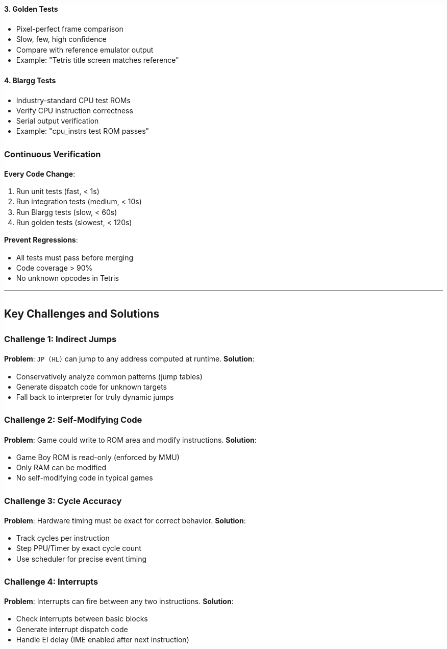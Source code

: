 #### 3. Golden Tests
- Pixel-perfect frame comparison
- Slow, few, high confidence
- Compare with reference emulator output
- Example: "Tetris title screen matches reference"

#### 4. Blargg Tests
- Industry-standard CPU test ROMs
- Verify CPU instruction correctness
- Serial output verification
- Example: "cpu_instrs test ROM passes"

### Continuous Verification

**Every Code Change**:
1. Run unit tests (fast, < 1s)
2. Run integration tests (medium, < 10s)
3. Run Blargg tests (slow, < 60s)
4. Run golden tests (slowest, < 120s)

**Prevent Regressions**:
- All tests must pass before merging
- Code coverage > 90%
- No unknown opcodes in Tetris

---

## Key Challenges and Solutions

### Challenge 1: Indirect Jumps
**Problem**: `JP (HL)` can jump to any address computed at runtime.
**Solution**: 
- Conservatively analyze common patterns (jump tables)
- Generate dispatch code for unknown targets
- Fall back to interpreter for truly dynamic jumps

### Challenge 2: Self-Modifying Code
**Problem**: Game could write to ROM area and modify instructions.
**Solution**:
- Game Boy ROM is read-only (enforced by MMU)
- Only RAM can be modified
- No self-modifying code in typical games

### Challenge 3: Cycle Accuracy
**Problem**: Hardware timing must be exact for correct behavior.
**Solution**:
- Track cycles per instruction
- Step PPU/Timer by exact cycle count
- Use scheduler for precise event timing

### Challenge 4: Interrupts
**Problem**: Interrupts can fire between any two instructions.
**Solution**:
- Check interrupts between basic blocks
- Generate interrupt dispatch code
- Handle EI delay (IME enabled after next instruction)
